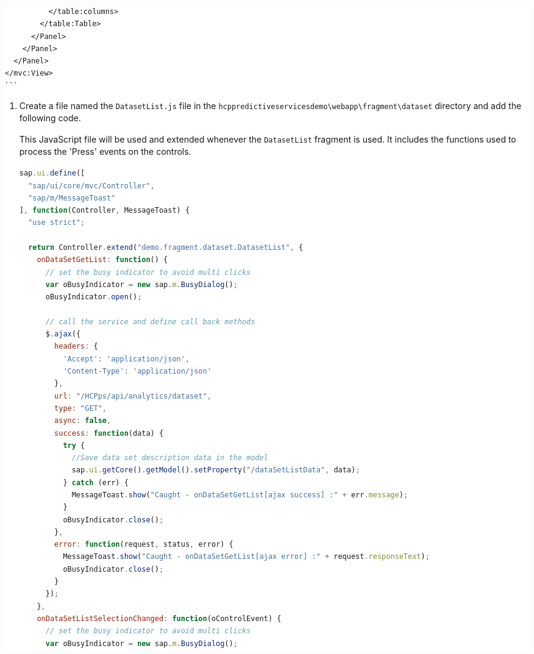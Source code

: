              </table:columns>
            </table:Table>
          </Panel>
        </Panel>
      </Panel>
    </mvc:View>
    ```

1. Create a file named the `DatasetList.js` file in the `hcppredictiveservicesdemo\webapp\fragment\dataset` directory and add the following code.

    This JavaScript file will be used and extended whenever the `DatasetList` fragment is used. It includes the functions used to process the 'Press' events on the controls.
    ```JavaScript
    sap.ui.define([
      "sap/ui/core/mvc/Controller",
      "sap/m/MessageToast"
    ], function(Controller, MessageToast) {
      "use strict";

      return Controller.extend("demo.fragment.dataset.DatasetList", {
        onDataSetGetList: function() {
          // set the busy indicator to avoid multi clicks
          var oBusyIndicator = new sap.m.BusyDialog();
          oBusyIndicator.open();

          // call the service and define call back methods
          $.ajax({
            headers: {
              'Accept': 'application/json',
              'Content-Type': 'application/json'
            },
            url: "/HCPps/api/analytics/dataset",
            type: "GET",
            async: false,
            success: function(data) {
              try {
                //Save data set description data in the model
                sap.ui.getCore().getModel().setProperty("/dataSetListData", data);
              } catch (err) {
                MessageToast.show("Caught - onDataSetGetList[ajax success] :" + err.message);
              }
              oBusyIndicator.close();
            },
            error: function(request, status, error) {
              MessageToast.show("Caught - onDataSetGetList[ajax error] :" + request.responseText);
              oBusyIndicator.close();
            }
          });
        },
        onDataSetListSelectionChanged: function(oControlEvent) {
          // set the busy indicator to avoid multi clicks
          var oBusyIndicator = new sap.m.BusyDialog();
